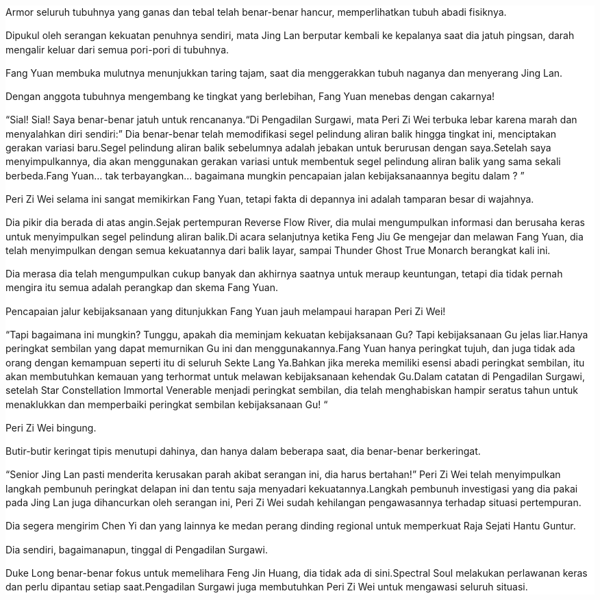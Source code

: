 Armor seluruh tubuhnya yang ganas dan tebal telah benar-benar hancur, memperlihatkan tubuh abadi fisiknya.

Dipukul oleh serangan kekuatan penuhnya sendiri, mata Jing Lan berputar kembali ke kepalanya saat dia jatuh pingsan, darah mengalir keluar dari semua pori-pori di tubuhnya.

Fang Yuan membuka mulutnya menunjukkan taring tajam, saat dia menggerakkan tubuh naganya dan menyerang Jing Lan.

Dengan anggota tubuhnya mengembang ke tingkat yang berlebihan, Fang Yuan menebas dengan cakarnya!



“Sial! Sial! Saya benar-benar jatuh untuk rencananya.“Di Pengadilan Surgawi, mata Peri Zi Wei terbuka lebar karena marah dan menyalahkan diri sendiri:” Dia benar-benar telah memodifikasi segel pelindung aliran balik hingga tingkat ini, menciptakan gerakan variasi baru.Segel pelindung aliran balik sebelumnya adalah jebakan untuk berurusan dengan saya.Setelah saya menyimpulkannya, dia akan menggunakan gerakan variasi untuk membentuk segel pelindung aliran balik yang sama sekali berbeda.Fang Yuan… tak terbayangkan… bagaimana mungkin pencapaian jalan kebijaksanaannya begitu dalam ? ”

Peri Zi Wei selama ini sangat memikirkan Fang Yuan, tetapi fakta di depannya ini adalah tamparan besar di wajahnya.

Dia pikir dia berada di atas angin.Sejak pertempuran Reverse Flow River, dia mulai mengumpulkan informasi dan berusaha keras untuk menyimpulkan segel pelindung aliran balik.Di acara selanjutnya ketika Feng Jiu Ge mengejar dan melawan Fang Yuan, dia telah menyimpulkan dengan semua kekuatannya dari balik layar, sampai Thunder Ghost True Monarch berangkat kali ini.

Dia merasa dia telah mengumpulkan cukup banyak dan akhirnya saatnya untuk meraup keuntungan, tetapi dia tidak pernah mengira itu semua adalah perangkap dan skema Fang Yuan.

Pencapaian jalur kebijaksanaan yang ditunjukkan Fang Yuan jauh melampaui harapan Peri Zi Wei!

“Tapi bagaimana ini mungkin? Tunggu, apakah dia meminjam kekuatan kebijaksanaan Gu? Tapi kebijaksanaan Gu jelas liar.Hanya peringkat sembilan yang dapat memurnikan Gu ini dan menggunakannya.Fang Yuan hanya peringkat tujuh, dan juga tidak ada orang dengan kemampuan seperti itu di seluruh Sekte Lang Ya.Bahkan jika mereka memiliki esensi abadi peringkat sembilan, itu akan membutuhkan kemauan yang terhormat untuk melawan kebijaksanaan kehendak Gu.Dalam catatan di Pengadilan Surgawi, setelah Star Constellation Immortal Venerable menjadi peringkat sembilan, dia telah menghabiskan hampir seratus tahun untuk menaklukkan dan memperbaiki peringkat sembilan kebijaksanaan Gu! “

Peri Zi Wei bingung.

Butir-butir keringat tipis menutupi dahinya, dan hanya dalam beberapa saat, dia benar-benar berkeringat.

“Senior Jing Lan pasti menderita kerusakan parah akibat serangan ini, dia harus bertahan!” Peri Zi Wei telah menyimpulkan langkah pembunuh peringkat delapan ini dan tentu saja menyadari kekuatannya.Langkah pembunuh investigasi yang dia pakai pada Jing Lan juga dihancurkan oleh serangan ini, Peri Zi Wei sudah kehilangan pengawasannya terhadap situasi pertempuran.

Dia segera mengirim Chen Yi dan yang lainnya ke medan perang dinding regional untuk memperkuat Raja Sejati Hantu Guntur.

Dia sendiri, bagaimanapun, tinggal di Pengadilan Surgawi.

Duke Long benar-benar fokus untuk memelihara Feng Jin Huang, dia tidak ada di sini.Spectral Soul melakukan perlawanan keras dan perlu dipantau setiap saat.Pengadilan Surgawi juga membutuhkan Peri Zi Wei untuk mengawasi seluruh situasi.

